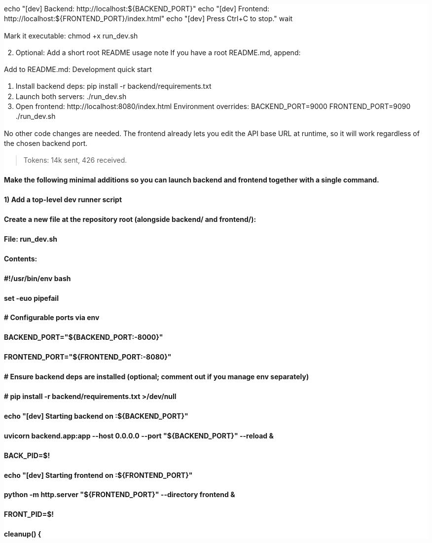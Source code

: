 echo "[dev] Backend:  http://localhost:${BACKEND_PORT}"
echo "[dev] Frontend: http://localhost:${FRONTEND_PORT}/index.html"
echo "[dev] Press Ctrl+C to stop."
wait

Mark it executable:
chmod +x run_dev.sh

2) Optional: Add a short root README usage note
If you have a root README.md, append:

Add to README.md:
Development quick start
1) Install backend deps:
   pip install -r backend/requirements.txt
2) Launch both servers:
   ./run_dev.sh
3) Open frontend:
   http://localhost:8080/index.html
Environment overrides:
   BACKEND_PORT=9000 FRONTEND_PORT=9090 ./run_dev.sh

No other code changes are needed. The frontend already lets you edit the API base URL at runtime, so it will work regardless of the chosen backend port.

> Tokens: 14k sent, 426 received.  

#### Make the following minimal additions so you can launch backend and frontend together with a single command.  
####   
#### 1) Add a top-level dev runner script  
#### Create a new file at the repository root (alongside backend/ and frontend/):  
####   
#### File: run_dev.sh  
#### Contents:  
#### #!/usr/bin/env bash  
#### set -euo pipefail  
####   
#### # Configurable ports via env  
#### BACKEND_PORT="${BACKEND_PORT:-8000}"  
#### FRONTEND_PORT="${FRONTEND_PORT:-8080}"  
####   
#### # Ensure backend deps are installed (optional; comment out if you manage env separately)  
#### # pip install -r backend/requirements.txt >/dev/null  
####   
#### echo "[dev] Starting backend on :${BACKEND_PORT}"  
#### uvicorn backend.app:app --host 0.0.0.0 --port "${BACKEND_PORT}" --reload &  
#### BACK_PID=$!  
####   
#### echo "[dev] Starting frontend on :${FRONTEND_PORT}"  
#### python -m http.server "${FRONTEND_PORT}" --directory frontend &  
#### FRONT_PID=$!  
####   
#### cleanup() {  